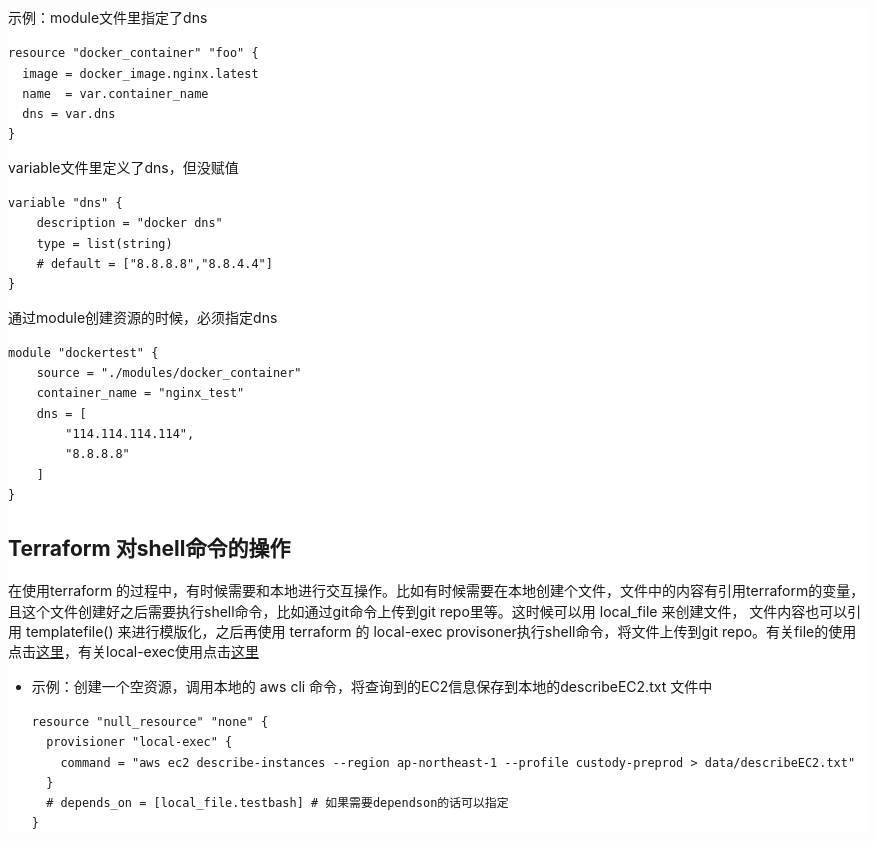   示例：module文件里指定了dns

  ```HCL
  resource "docker_container" "foo" {
    image = docker_image.nginx.latest
    name  = var.container_name
    dns = var.dns
  }
  ```

  variable文件里定义了dns，但没赋值

  ```HCL
  variable "dns" {
      description = "docker dns"
      type = list(string)
      # default = ["8.8.8.8","8.8.4.4"]
  }
  ```

  通过module创建资源的时候，必须指定dns

  ```HCL
  module "dockertest" {
      source = "./modules/docker_container"
      container_name = "nginx_test"
      dns = [
          "114.114.114.114",
          "8.8.8.8"
      ]
  }
  ```



## Terraform 对shell命令的操作

在使用terraform 的过程中，有时候需要和本地进行交互操作。比如有时候需要在本地创建个文件，文件中的内容有引用terraform的变量，且这个文件创建好之后需要执行shell命令，比如通过git命令上传到git repo里等。这时候可以用 local_file 来创建文件， 文件内容也可以引用 templatefile() 来进行模版化，之后再使用 terraform 的 local-exec provisoner执行shell命令，将文件上传到git repo。有关file的使用点击[这里](https://www.terraform.io/docs/language/resources/provisioners/file.html)，有关local-exec使用点击[这里](https://www.terraform.io/docs/language/resources/provisioners/local-exec.html)

* 示例：创建一个空资源，调用本地的 aws cli 命令，将查询到的EC2信息保存到本地的describeEC2.txt 文件中

  ```HCL
  resource "null_resource" "none" {
    provisioner "local-exec" {
      command = "aws ec2 describe-instances --region ap-northeast-1 --profile custody-preprod > data/describeEC2.txt"
    }
    # depends_on = [local_file.testbash] # 如果需要dependson的话可以指定
  }
  
  ```

  